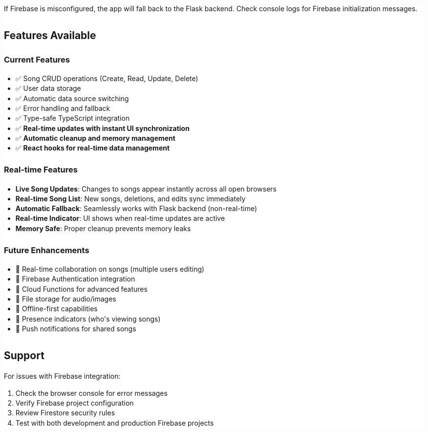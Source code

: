 If Firebase is misconfigured, the app will fall back to the Flask backend. Check console logs for Firebase initialization messages.

## Features Available

### Current Features
- ✅ Song CRUD operations (Create, Read, Update, Delete)
- ✅ User data storage
- ✅ Automatic data source switching
- ✅ Error handling and fallback
- ✅ Type-safe TypeScript integration
- ✅ **Real-time updates with instant UI synchronization**
- ✅ **Automatic cleanup and memory management**
- ✅ **React hooks for real-time data management**

### Real-time Features
- **Live Song Updates**: Changes to songs appear instantly across all open browsers
- **Real-time Song List**: New songs, deletions, and edits sync immediately
- **Automatic Fallback**: Seamlessly works with Flask backend (non-real-time)
- **Real-time Indicator**: UI shows when real-time updates are active
- **Memory Safe**: Proper cleanup prevents memory leaks

### Future Enhancements
- 🔄 Real-time collaboration on songs (multiple users editing)
- 🔄 Firebase Authentication integration
- 🔄 Cloud Functions for advanced features
- 🔄 File storage for audio/images
- 🔄 Offline-first capabilities
- 🔄 Presence indicators (who's viewing songs)
- 🔄 Push notifications for shared songs

## Support

For issues with Firebase integration:
1. Check the browser console for error messages
2. Verify Firebase project configuration
3. Review Firestore security rules
4. Test with both development and production Firebase projects